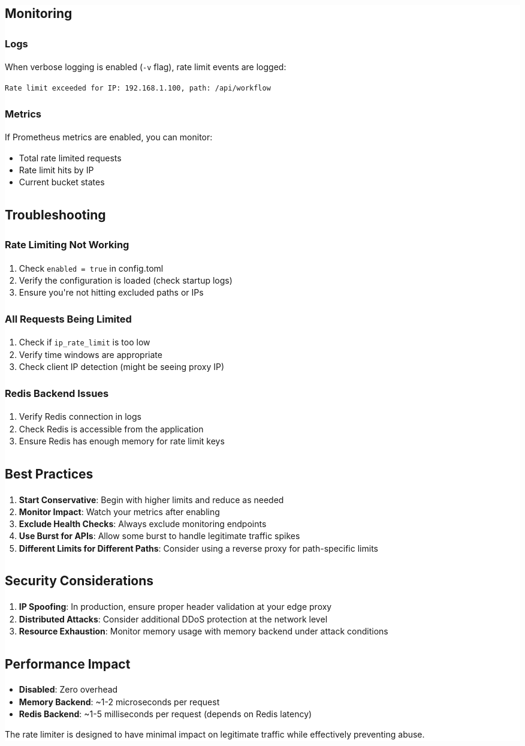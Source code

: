 ## Monitoring

### Logs

When verbose logging is enabled (`-v` flag), rate limit events are logged:

```
Rate limit exceeded for IP: 192.168.1.100, path: /api/workflow
```

### Metrics

If Prometheus metrics are enabled, you can monitor:
- Total rate limited requests
- Rate limit hits by IP
- Current bucket states

## Troubleshooting

### Rate Limiting Not Working

1. Check `enabled = true` in config.toml
2. Verify the configuration is loaded (check startup logs)
3. Ensure you're not hitting excluded paths or IPs

### All Requests Being Limited

1. Check if `ip_rate_limit` is too low
2. Verify time windows are appropriate
3. Check client IP detection (might be seeing proxy IP)

### Redis Backend Issues

1. Verify Redis connection in logs
2. Check Redis is accessible from the application
3. Ensure Redis has enough memory for rate limit keys

## Best Practices

1. **Start Conservative**: Begin with higher limits and reduce as needed
2. **Monitor Impact**: Watch your metrics after enabling
3. **Exclude Health Checks**: Always exclude monitoring endpoints
4. **Use Burst for APIs**: Allow some burst to handle legitimate traffic spikes
5. **Different Limits for Different Paths**: Consider using a reverse proxy for path-specific limits

## Security Considerations

1. **IP Spoofing**: In production, ensure proper header validation at your edge proxy
2. **Distributed Attacks**: Consider additional DDoS protection at the network level
3. **Resource Exhaustion**: Monitor memory usage with memory backend under attack conditions

## Performance Impact

- **Disabled**: Zero overhead
- **Memory Backend**: ~1-2 microseconds per request
- **Redis Backend**: ~1-5 milliseconds per request (depends on Redis latency)

The rate limiter is designed to have minimal impact on legitimate traffic while effectively preventing abuse.